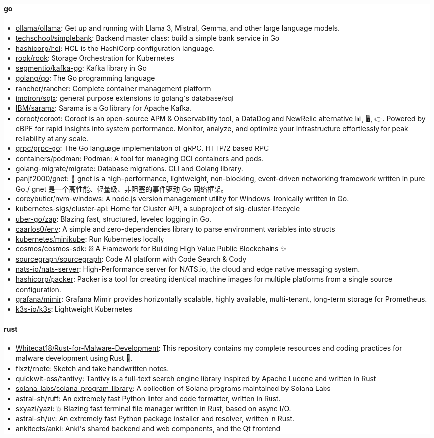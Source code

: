 #### go
* [ollama/ollama](https://github.com/ollama/ollama): Get up and running with Llama 3, Mistral, Gemma, and other large language models.
* [techschool/simplebank](https://github.com/techschool/simplebank): Backend master class: build a simple bank service in Go
* [hashicorp/hcl](https://github.com/hashicorp/hcl): HCL is the HashiCorp configuration language.
* [rook/rook](https://github.com/rook/rook): Storage Orchestration for Kubernetes
* [segmentio/kafka-go](https://github.com/segmentio/kafka-go): Kafka library in Go
* [golang/go](https://github.com/golang/go): The Go programming language
* [rancher/rancher](https://github.com/rancher/rancher): Complete container management platform
* [jmoiron/sqlx](https://github.com/jmoiron/sqlx): general purpose extensions to golang's database/sql
* [IBM/sarama](https://github.com/IBM/sarama): Sarama is a Go library for Apache Kafka.
* [coroot/coroot](https://github.com/coroot/coroot): Coroot is an open-source APM & Observability tool, a DataDog and NewRelic alternative 📊, 🖥️, 👉. Powered by eBPF for rapid insights into system performance. Monitor, analyze, and optimize your infrastructure effortlessly for peak reliability at any scale.
* [grpc/grpc-go](https://github.com/grpc/grpc-go): The Go language implementation of gRPC. HTTP/2 based RPC
* [containers/podman](https://github.com/containers/podman): Podman: A tool for managing OCI containers and pods.
* [golang-migrate/migrate](https://github.com/golang-migrate/migrate): Database migrations. CLI and Golang library.
* [panjf2000/gnet](https://github.com/panjf2000/gnet): 🚀 gnet is a high-performance, lightweight, non-blocking, event-driven networking framework written in pure Go./ gnet 是一个高性能、轻量级、非阻塞的事件驱动 Go 网络框架。
* [coreybutler/nvm-windows](https://github.com/coreybutler/nvm-windows): A node.js version management utility for Windows. Ironically written in Go.
* [kubernetes-sigs/cluster-api](https://github.com/kubernetes-sigs/cluster-api): Home for Cluster API, a subproject of sig-cluster-lifecycle
* [uber-go/zap](https://github.com/uber-go/zap): Blazing fast, structured, leveled logging in Go.
* [caarlos0/env](https://github.com/caarlos0/env): A simple and zero-dependencies library to parse environment variables into structs
* [kubernetes/minikube](https://github.com/kubernetes/minikube): Run Kubernetes locally
* [cosmos/cosmos-sdk](https://github.com/cosmos/cosmos-sdk): ⛓️ A Framework for Building High Value Public Blockchains ✨
* [sourcegraph/sourcegraph](https://github.com/sourcegraph/sourcegraph): Code AI platform with Code Search & Cody
* [nats-io/nats-server](https://github.com/nats-io/nats-server): High-Performance server for NATS.io, the cloud and edge native messaging system.
* [hashicorp/packer](https://github.com/hashicorp/packer): Packer is a tool for creating identical machine images for multiple platforms from a single source configuration.
* [grafana/mimir](https://github.com/grafana/mimir): Grafana Mimir provides horizontally scalable, highly available, multi-tenant, long-term storage for Prometheus.
* [k3s-io/k3s](https://github.com/k3s-io/k3s): Lightweight Kubernetes

#### rust
* [Whitecat18/Rust-for-Malware-Development](https://github.com/Whitecat18/Rust-for-Malware-Development): This repository contains my complete resources and coding practices for malware development using Rust 🦀.
* [flxzt/rnote](https://github.com/flxzt/rnote): Sketch and take handwritten notes.
* [quickwit-oss/tantivy](https://github.com/quickwit-oss/tantivy): Tantivy is a full-text search engine library inspired by Apache Lucene and written in Rust
* [solana-labs/solana-program-library](https://github.com/solana-labs/solana-program-library): A collection of Solana programs maintained by Solana Labs
* [astral-sh/ruff](https://github.com/astral-sh/ruff): An extremely fast Python linter and code formatter, written in Rust.
* [sxyazi/yazi](https://github.com/sxyazi/yazi): 💥 Blazing fast terminal file manager written in Rust, based on async I/O.
* [astral-sh/uv](https://github.com/astral-sh/uv): An extremely fast Python package installer and resolver, written in Rust.
* [ankitects/anki](https://github.com/ankitects/anki): Anki's shared backend and web components, and the Qt frontend